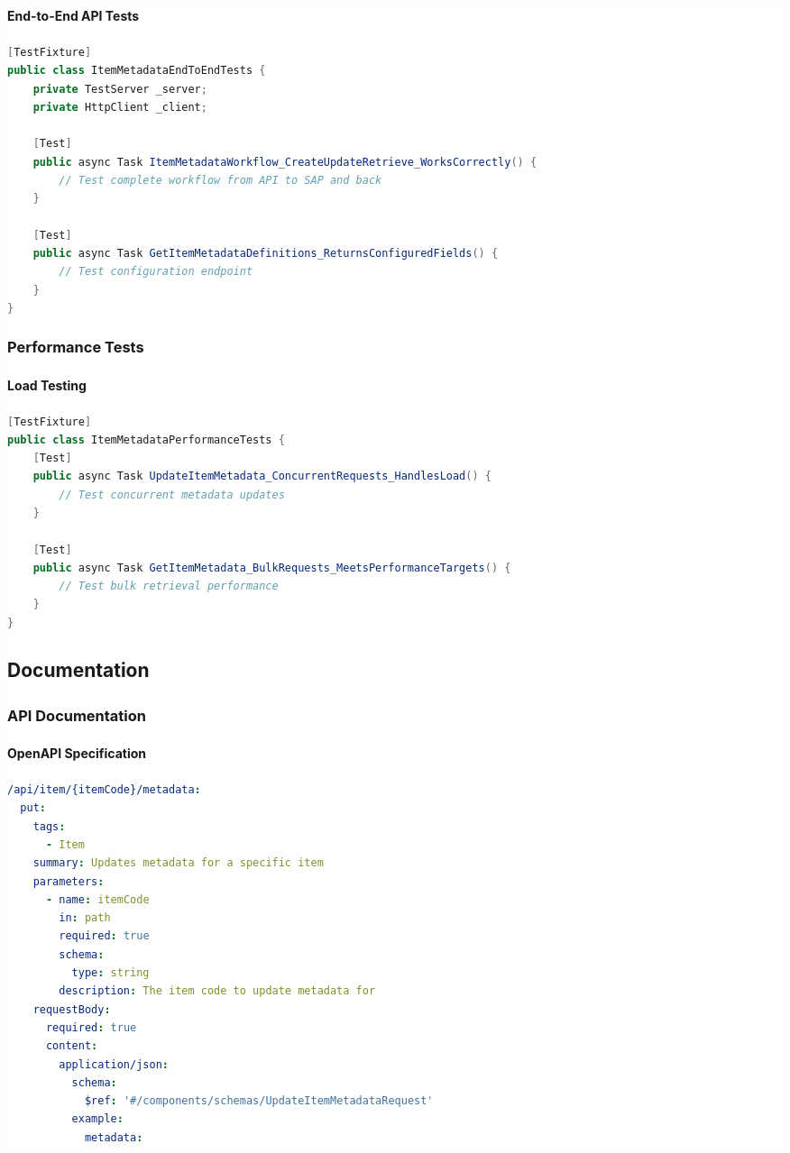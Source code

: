 #### End-to-End API Tests
```csharp
[TestFixture]
public class ItemMetadataEndToEndTests {
    private TestServer _server;
    private HttpClient _client;
    
    [Test]
    public async Task ItemMetadataWorkflow_CreateUpdateRetrieve_WorksCorrectly() {
        // Test complete workflow from API to SAP and back
    }
    
    [Test]
    public async Task GetItemMetadataDefinitions_ReturnsConfiguredFields() {
        // Test configuration endpoint
    }
}
```

### Performance Tests

#### Load Testing
```csharp
[TestFixture]
public class ItemMetadataPerformanceTests {
    [Test]
    public async Task UpdateItemMetadata_ConcurrentRequests_HandlesLoad() {
        // Test concurrent metadata updates
    }
    
    [Test]
    public async Task GetItemMetadata_BulkRequests_MeetsPerformanceTargets() {
        // Test bulk retrieval performance
    }
}
```

## Documentation

### API Documentation

#### OpenAPI Specification
```yaml
/api/item/{itemCode}/metadata:
  put:
    tags:
      - Item
    summary: Updates metadata for a specific item
    parameters:
      - name: itemCode
        in: path
        required: true
        schema:
          type: string
        description: The item code to update metadata for
    requestBody:
      required: true
      content:
        application/json:
          schema:
            $ref: '#/components/schemas/UpdateItemMetadataRequest'
          example:
            metadata:
```